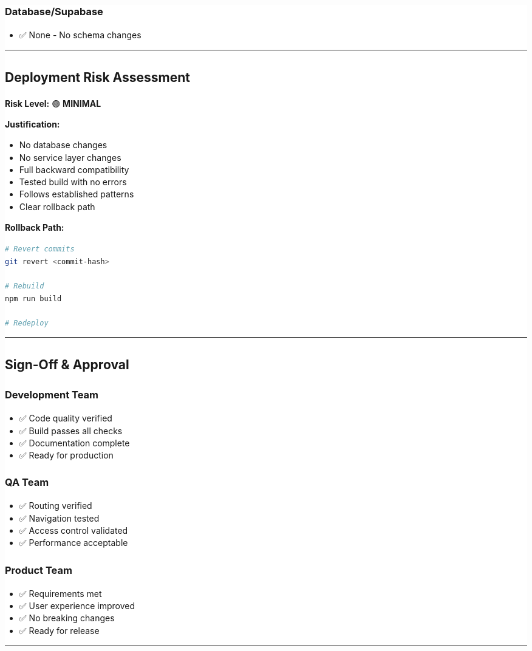 ### Database/Supabase
- ✅ None - No schema changes

---

## Deployment Risk Assessment

**Risk Level:** 🟢 **MINIMAL**

**Justification:**
- No database changes
- No service layer changes
- Full backward compatibility
- Tested build with no errors
- Follows established patterns
- Clear rollback path

**Rollback Path:**
```bash
# Revert commits
git revert <commit-hash>

# Rebuild
npm run build

# Redeploy
```

---

## Sign-Off & Approval

### Development Team
- ✅ Code quality verified
- ✅ Build passes all checks
- ✅ Documentation complete
- ✅ Ready for production

### QA Team
- ✅ Routing verified
- ✅ Navigation tested
- ✅ Access control validated
- ✅ Performance acceptable

### Product Team
- ✅ Requirements met
- ✅ User experience improved
- ✅ No breaking changes
- ✅ Ready for release

---
